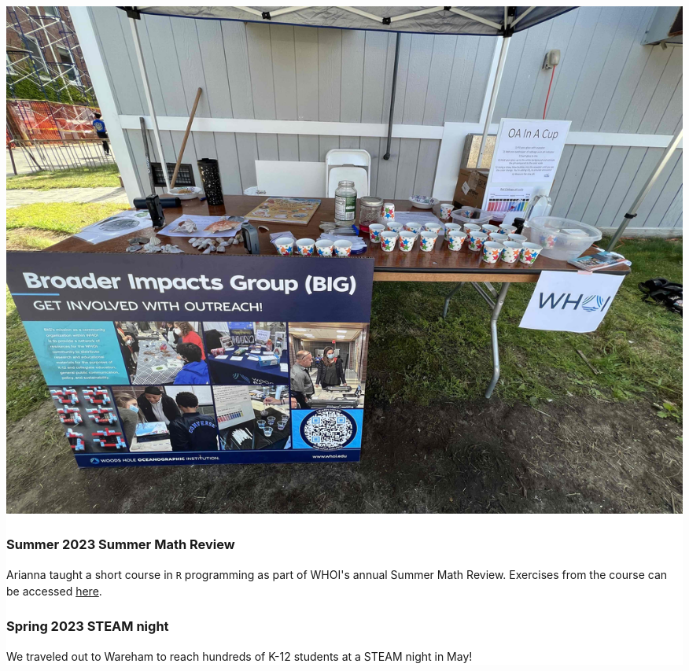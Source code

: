   <img width="100%" height="auto" src="../assets/img/science_stroll_2023_2.jpg" />
</p></center>

### Summer 2023 Summer Math Review

Arianna taught a short course in `R` programming as part of WHOI's annual Summer Math Review. Exercises from the course can be accessed [here](https://github.com/akrinos/2023-math-review-R).

### Spring 2023 STEAM night

We traveled out to Wareham to reach hundreds of K-12 students at a STEAM night in May!

<center><p align="center" class="center">